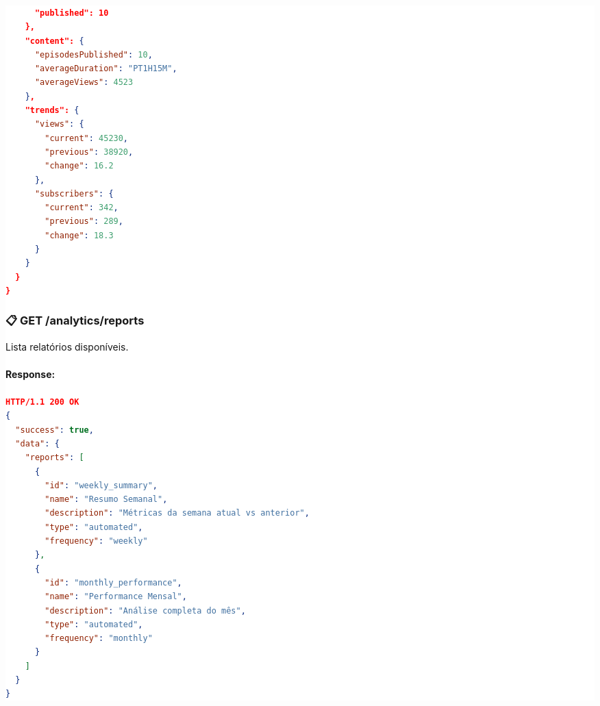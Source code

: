 ```json
      "published": 10
    },
    "content": {
      "episodesPublished": 10,
      "averageDuration": "PT1H15M",
      "averageViews": 4523
    },
    "trends": {
      "views": {
        "current": 45230,
        "previous": 38920,
        "change": 16.2
      },
      "subscribers": {
        "current": 342,
        "previous": 289,
        "change": 18.3
      }
    }
  }
}
```

### 📋 **GET /analytics/reports**
Lista relatórios disponíveis.

#### **Response:**
```json
HTTP/1.1 200 OK
{
  "success": true,
  "data": {
    "reports": [
      {
        "id": "weekly_summary",
        "name": "Resumo Semanal",
        "description": "Métricas da semana atual vs anterior",
        "type": "automated",
        "frequency": "weekly"
      },
      {
        "id": "monthly_performance",
        "name": "Performance Mensal",
        "description": "Análise completa do mês",
        "type": "automated", 
        "frequency": "monthly"
      }
    ]
  }
}
```
